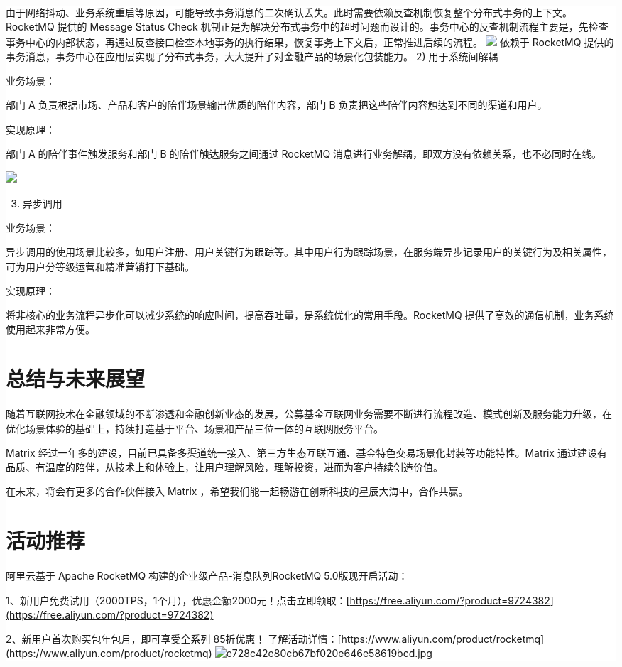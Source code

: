 由于网络抖动、业务系统重启等原因，可能导致事务消息的二次确认丢失。此时需要依赖反查机制恢复整个分布式事务的上下文。RocketMQ 提供的 Message Status Check 机制正是为解决分布式事务中的超时问题而设计的。事务中心的反查机制流程主要是，先检查事务中心的内部状态，再通过反查接口检查本地事务的执行结果，恢复事务上下文后，正常推进后续的流程。
![](https://intranetproxy.alipay.com/skylark/lark/0/2023/png/59356401/1680488606976-abc24b7c-8e0b-4821-b8ad-b577bf3c5e62.png#clientId=u18583d16-efd9-4&from=paste&id=ua46ae4cc&originHeight=529&originWidth=787&originalType=url&ratio=1&rotation=0&showTitle=false&status=done&style=none&taskId=uf05913bb-0fc9-4b1b-839a-c860a1dc85d&title=)
依赖于 RocketMQ 提供的事务消息，事务中心在应用层实现了分布式事务，大大提升了对金融产品的场景化包装能力。
2) 用于系统间解耦

业务场景：

部门 A 负责根据市场、产品和客户的陪伴场景输出优质的陪伴内容，部门 B 负责把这些陪伴内容触达到不同的渠道和用户。

实现原理：

部门 A 的陪伴事件触发服务和部门 B 的陪伴触达服务之间通过 RocketMQ 消息进行业务解耦，即双方没有依赖关系，也不必同时在线。

![](https://intranetproxy.alipay.com/skylark/lark/0/2023/png/59356401/1680488609338-0a59c2d7-6c57-4ec8-a437-aee5236a6240.png#clientId=u18583d16-efd9-4&from=paste&id=u46cfc9b5&originHeight=554&originWidth=866&originalType=url&ratio=1&rotation=0&showTitle=false&status=done&style=none&taskId=u64351dd5-7d31-41a9-91f5-890502e0310&title=)

3) 异步调用

业务场景：

异步调用的使用场景比较多，如用户注册、用户关键行为跟踪等。其中用户行为跟踪场景，在服务端异步记录用户的关键行为及相关属性，可为用户分等级运营和精准营销打下基础。

实现原理：

将非核心的业务流程异步化可以减少系统的响应时间，提高吞吐量，是系统优化的常用手段。RocketMQ 提供了高效的通信机制，业务系统使用起来非常方便。
# 总结与未来展望
随着互联网技术在金融领域的不断渗透和金融创新业态的发展，公募基金互联网业务需要不断进行流程改造、模式创新及服务能力升级，在优化场景体验的基础上，持续打造基于平台、场景和产品三位一体的互联网服务平台。

Matrix 经过一年多的建设，目前已具备多渠道统一接入、第三方生态互联互通、基金特色交易场景化封装等功能特性。Matrix 通过建设有品质、有温度的陪伴，从技术上和体验上，让用户理解风险，理解投资，进而为客户持续创造价值。

在未来，将会有更多的合作伙伴接入 Matrix ，希望我们能一起畅游在创新科技的星辰大海中，合作共赢。

# 活动推荐

阿里云基于 Apache RocketMQ 构建的企业级产品-消息队列RocketMQ 5.0版现开启活动：

1、新用户免费试用（2000TPS，1个月），优惠金额2000元！点击立即领取：[https://free.aliyun.com/?product=9724382](https://free.aliyun.com/?product=9724382)

2、新用户首次购买包年包月，即可享受全系列 85折优惠！ 了解活动详情：[https://www.aliyun.com/product/rocketmq](https://www.aliyun.com/product/rocketmq)
![e728c42e80cb67bf020e646e58619bcd.jpg](https://intranetproxy.alipay.com/skylark/lark/0/2023/jpeg/59356401/1680576637562-9af35fbf-d64b-4f81-b950-7e72f91b5ca2.jpeg#clientId=u449ffa34-59ce-4&from=paste&height=675&id=u462ad3c6&name=e728c42e80cb67bf020e646e58619bcd.jpg&originHeight=675&originWidth=1920&originalType=binary&ratio=1&rotation=0&showTitle=false&size=258156&status=done&style=none&taskId=u26cea311-dc98-45bd-8c8c-c7884e57c37&title=&width=1920)